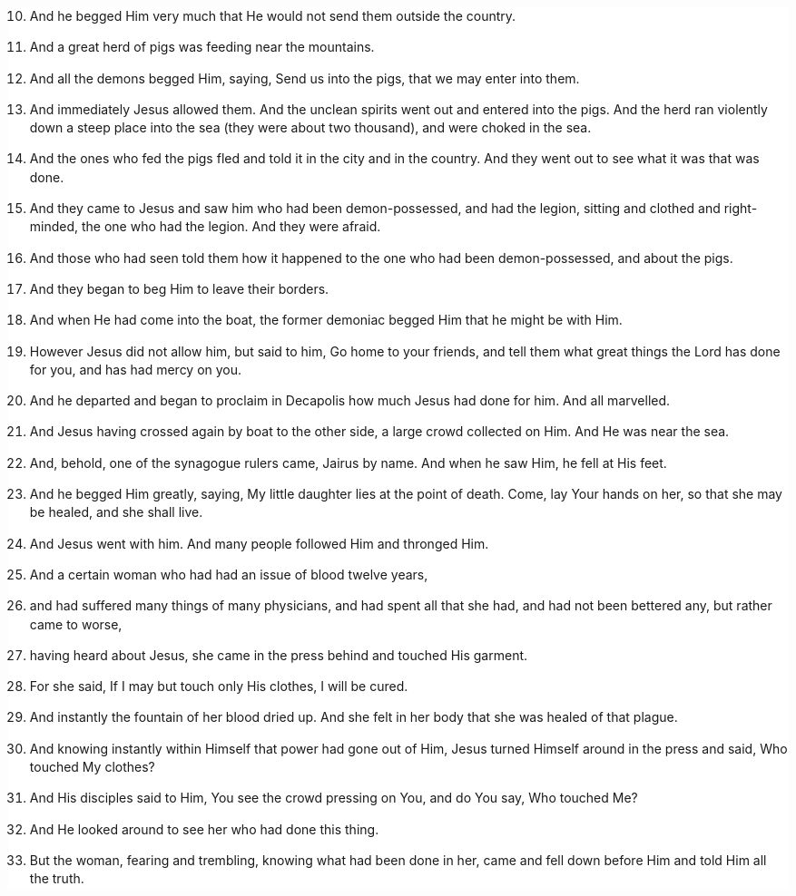 10. And he begged Him very much that He would not send them outside the country.

11. And a great herd of pigs was feeding near the mountains.

12. And all the demons begged Him, saying, Send us into the pigs, that we may enter into them.

13. And immediately Jesus allowed them. And the unclean spirits went out and entered into the pigs. And the herd ran violently down a steep place into the sea (they were about two thousand), and were choked in the sea.

14. And the ones who fed the pigs fled and told it in the city and in the country. And they went out to see what it was that was done.

15. And they came to Jesus and saw him who had been demon-possessed, and had the legion, sitting and clothed and right-minded, the one who had the legion. And they were afraid.

16. And those who had seen told them how it happened to the one who had been demon-possessed, and about the pigs.

17. And they began to beg Him to leave their borders.

18. And when He had come into the boat, the former demoniac begged Him that he might be with Him.

19. However Jesus did not allow him, but said to him, Go home to your friends, and tell them what great things the Lord has done for you, and has had mercy on you.

20. And he departed and began to proclaim in Decapolis how much Jesus had done for him. And all marvelled.   

21. And Jesus having crossed again by boat to the other side, a large crowd collected on Him. And He was near the sea.

22. And, behold, one of the synagogue rulers came, Jairus by name. And when he saw Him, he fell at His feet.

23. And he begged Him greatly, saying, My little daughter lies at the point of death. Come, lay Your hands on her, so that she may be healed, and she shall live.

24. And Jesus went with him. And many people followed Him and thronged Him.

25. And a certain woman who had had an issue of blood twelve years,

26. and had suffered many things of many physicians, and had spent all that she had, and had not been bettered any, but rather came to worse,

27. having heard about Jesus, she came in the press behind and touched His garment.

28. For she said, If I may but touch only His clothes, I will be cured.

29. And instantly the fountain of her blood dried up. And she felt in her body that she was healed of that plague.

30. And knowing instantly within Himself that power had gone out of Him, Jesus turned Himself around in the press and said, Who touched My clothes?

31. And His disciples said to Him, You see the crowd pressing on You, and do You say, Who touched Me?

32. And He looked around to see her who had done this thing.

33. But the woman, fearing and trembling, knowing what had been done in her, came and fell down before Him and told Him all the truth.
